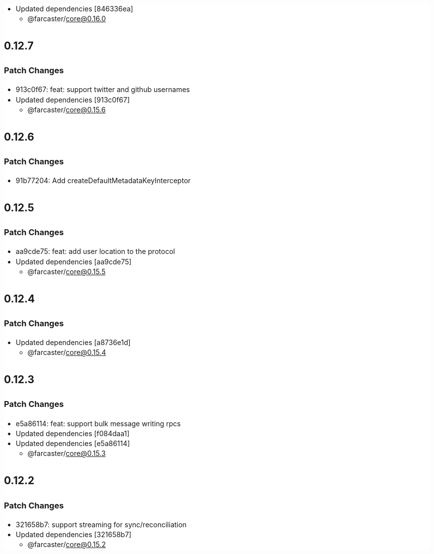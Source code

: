 - Updated dependencies [846336ea]
  - @farcaster/core@0.16.0

## 0.12.7

### Patch Changes

- 913c0f67: feat: support twitter and github usernames
- Updated dependencies [913c0f67]
  - @farcaster/core@0.15.6

## 0.12.6

### Patch Changes

- 91b77204: Add createDefaultMetadataKeyInterceptor

## 0.12.5

### Patch Changes

- aa9cde75: feat: add user location to the protocol
- Updated dependencies [aa9cde75]
  - @farcaster/core@0.15.5

## 0.12.4

### Patch Changes

- Updated dependencies [a8736e1d]
  - @farcaster/core@0.15.4

## 0.12.3

### Patch Changes

- e5a86114: feat: support bulk message writing rpcs
- Updated dependencies [f084daa1]
- Updated dependencies [e5a86114]
  - @farcaster/core@0.15.3

## 0.12.2

### Patch Changes

- 321658b7: support streaming for sync/reconciliation
- Updated dependencies [321658b7]
  - @farcaster/core@0.15.2
